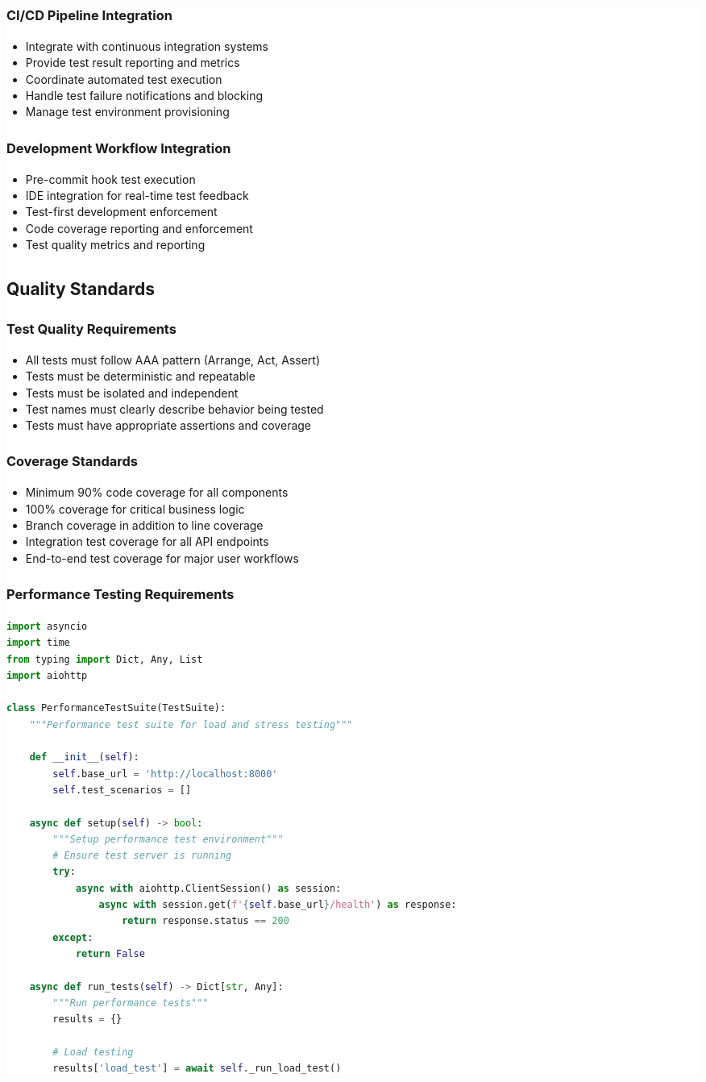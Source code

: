 ### CI/CD Pipeline Integration
- Integrate with continuous integration systems
- Provide test result reporting and metrics
- Coordinate automated test execution
- Handle test failure notifications and blocking
- Manage test environment provisioning

### Development Workflow Integration
- Pre-commit hook test execution
- IDE integration for real-time test feedback
- Test-first development enforcement
- Code coverage reporting and enforcement
- Test quality metrics and reporting

## Quality Standards

### Test Quality Requirements
- All tests must follow AAA pattern (Arrange, Act, Assert)
- Tests must be deterministic and repeatable
- Tests must be isolated and independent
- Test names must clearly describe behavior being tested
- Tests must have appropriate assertions and coverage

### Coverage Standards
- Minimum 90% code coverage for all components
- 100% coverage for critical business logic
- Branch coverage in addition to line coverage
- Integration test coverage for all API endpoints
- End-to-end test coverage for major user workflows

### Performance Testing Requirements
```python
import asyncio
import time
from typing import Dict, Any, List
import aiohttp

class PerformanceTestSuite(TestSuite):
    """Performance test suite for load and stress testing"""

    def __init__(self):
        self.base_url = 'http://localhost:8000'
        self.test_scenarios = []

    async def setup(self) -> bool:
        """Setup performance test environment"""
        # Ensure test server is running
        try:
            async with aiohttp.ClientSession() as session:
                async with session.get(f'{self.base_url}/health') as response:
                    return response.status == 200
        except:
            return False

    async def run_tests(self) -> Dict[str, Any]:
        """Run performance tests"""
        results = {}

        # Load testing
        results['load_test'] = await self._run_load_test()

```